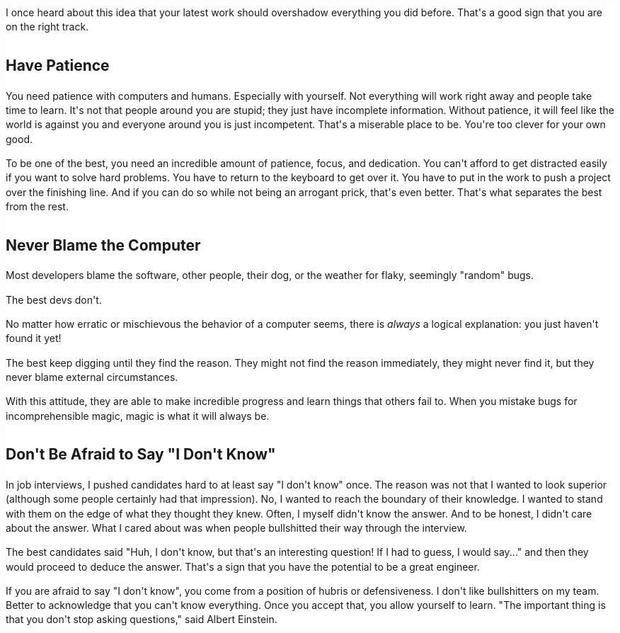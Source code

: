 I once heard about this idea that your latest work should
overshadow everything you did before.
That's a good sign that you are on the right track.

## Have Patience

You need patience with computers and humans.
Especially with yourself.
Not everything will work right away and people take time to learn.
It's not that people around you are stupid; they just have incomplete information.
Without patience, it will feel like the world is against you and 
everyone around you is just incompetent. That's a miserable place to be.
You're too clever for your own good.

To be one of the best, you need an incredible amount of patience, focus, and dedication.
You can't afford to get distracted easily if you want to solve hard problems. 
You have to return to the keyboard to get over it.
You have to put in the work to push a project over the finishing line.
And if you can do so while not being an arrogant prick, that's even better.
That's what separates the best from the rest.

## Never Blame the Computer

Most developers blame the software, other people, their dog, or the weather for
flaky, seemingly "random" bugs.

The best devs don't.

No matter how erratic or mischievous the behavior of a computer seems, 
there is *always* a logical explanation: you just haven't found it yet!

The best keep digging until they find the reason.
They might not find the reason immediately, they might never find it, 
but they never blame external circumstances. 

With this attitude, they are able to make incredible progress and learn things that others fail to.
When you mistake bugs for incomprehensible magic, magic is what it will always be.

## Don't Be Afraid to Say "I Don't Know"

In job interviews, I pushed candidates hard to at least say "I don't know" once. 
The reason was not that I wanted to look superior (although some people certainly had that impression). 
No, I wanted to reach the boundary of their knowledge.
I wanted to stand with them on the edge of what they thought they knew.
Often, I myself didn't know the answer. And to be honest, I didn't care about the answer.
What I cared about was when people bullshitted their way through the interview.

The best candidates said
"Huh, I don't know, but that's an interesting question! If I had to guess, I would say..."
and then they would proceed to deduce the answer.
That's a sign that you have the potential to be a great engineer.

If you are afraid to say "I don't know", you come from a position of hubris or defensiveness.
I don't like bullshitters on my team.
Better to acknowledge that you can't know everything.
Once you accept that, you allow yourself to learn.
"The important thing is that you don't stop asking questions," said Albert Einstein.

